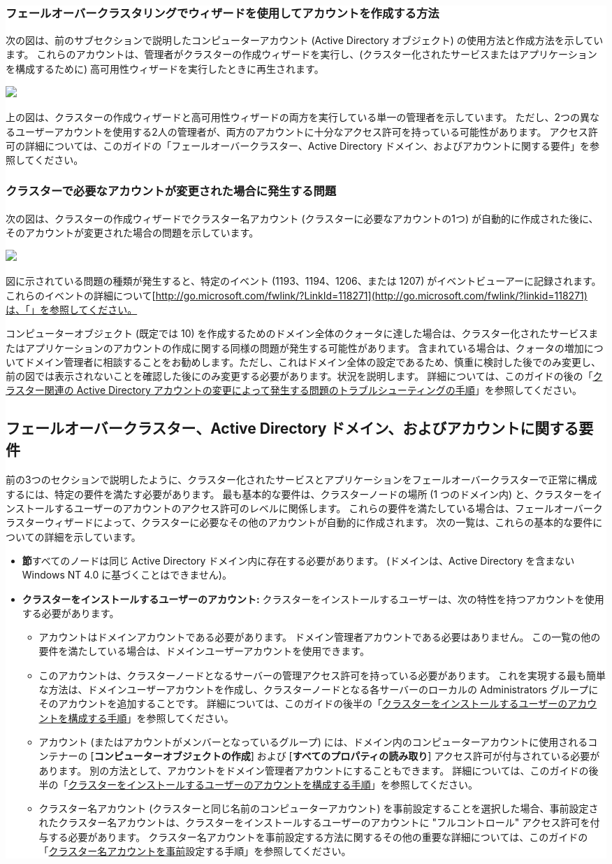 
### <a name="how-accounts-are-created-through-wizards-in-failover-clustering"></a>フェールオーバークラスタリングでウィザードを使用してアカウントを作成する方法

次の図は、前のサブセクションで説明したコンピューターアカウント (Active Directory オブジェクト) の使用方法と作成方法を示しています。 これらのアカウントは、管理者がクラスターの作成ウィザードを実行し、(クラスター化されたサービスまたはアプリケーションを構成するために) 高可用性ウィザードを実行したときに再生されます。

![](media/configure-ad-accounts/Cc731002.e8a7686c-9ba8-4ddf-87b1-175b7b51f65d(WS.10).gif)

上の図は、クラスターの作成ウィザードと高可用性ウィザードの両方を実行している単一の管理者を示しています。 ただし、2つの異なるユーザーアカウントを使用する2人の管理者が、両方のアカウントに十分なアクセス許可を持っている可能性があります。 アクセス許可の詳細については、このガイドの「フェールオーバークラスター、Active Directory ドメイン、およびアカウントに関する要件」を参照してください。

### <a name="how-problems-can-result-if-accounts-needed-by-the-cluster-are-changed"></a>クラスターで必要なアカウントが変更された場合に発生する問題

次の図は、クラスターの作成ウィザードでクラスター名アカウント (クラスターに必要なアカウントの1つ) が自動的に作成された後に、そのアカウントが変更された場合の問題を示しています。

![](media/configure-ad-accounts/Cc731002.beecc4f7-049c-4945-8fad-2cceafd6a4a5(WS.10).gif)

図に示されている問題の種類が発生すると、特定のイベント (1193、1194、1206、または 1207) がイベントビューアーに記録されます。 これらのイベントの詳細について[http://go.microsoft.com/fwlink/?LinkId=118271](http://go.microsoft.com/fwlink/?linkid=118271)は、「」を参照してください。

コンピューターオブジェクト (既定では 10) を作成するためのドメイン全体のクォータに達した場合は、クラスター化されたサービスまたはアプリケーションのアカウントの作成に関する同様の問題が発生する可能性があります。 含まれている場合は、クォータの増加についてドメイン管理者に相談することをお勧めします。ただし、これはドメイン全体の設定であるため、慎重に検討した後でのみ変更し、前の図では表示されないことを確認した後にのみ変更する必要があります。状況を説明します。 詳細については、このガイドの後の「[クラスター関連の Active Directory アカウントの変更によって発生する問題のトラブルシューティングの手順](#steps-for-troubleshooting-problems-caused-by-changes-in-cluster-related-active-directory-accounts)」を参照してください。

## <a name="requirements-related-to-failover-clusters-active-directory-domains-and-accounts"></a>フェールオーバークラスター、Active Directory ドメイン、およびアカウントに関する要件

前の3つのセクションで説明したように、クラスター化されたサービスとアプリケーションをフェールオーバークラスターで正常に構成するには、特定の要件を満たす必要があります。 最も基本的な要件は、クラスターノードの場所 (1 つのドメイン内) と、クラスターをインストールするユーザーのアカウントのアクセス許可のレベルに関係します。 これらの要件を満たしている場合は、フェールオーバークラスターウィザードによって、クラスターに必要なその他のアカウントが自動的に作成されます。 次の一覧は、これらの基本的な要件についての詳細を示しています。

  - **節**すべてのノードは同じ Active Directory ドメイン内に存在する必要があります。 (ドメインは、Active Directory を含まない Windows NT 4.0 に基づくことはできません)。  
      
  - **クラスターをインストールするユーザーのアカウント:** クラスターをインストールするユーザーは、次の特性を持つアカウントを使用する必要があります。  
      
      - アカウントはドメインアカウントである必要があります。 ドメイン管理者アカウントである必要はありません。 この一覧の他の要件を満たしている場合は、ドメインユーザーアカウントを使用できます。  
          
      - このアカウントは、クラスターノードとなるサーバーの管理アクセス許可を持っている必要があります。 これを実現する最も簡単な方法は、ドメインユーザーアカウントを作成し、クラスターノードとなる各サーバーのローカルの Administrators グループにそのアカウントを追加することです。 詳細については、このガイドの後半の「[クラスターをインストールするユーザーのアカウントを構成する手順](#steps-for-configuring-the-account-for-the-person-who-installs-the-cluster)」を参照してください。  
          
      - アカウント (またはアカウントがメンバーとなっているグループ) には、ドメイン内のコンピューターアカウントに使用されるコンテナーの [**コンピューターオブジェクトの作成**] および [**すべてのプロパティの読み取り**] アクセス許可が付与されている必要があります。 別の方法として、アカウントをドメイン管理者アカウントにすることもできます。 詳細については、このガイドの後半の「[クラスターをインストールするユーザーのアカウントを構成する手順](#steps-for-configuring-the-account-for-the-person-who-installs-the-cluster)」を参照してください。  
          
      - クラスター名アカウント (クラスターと同じ名前のコンピューターアカウント) を事前設定することを選択した場合、事前設定されたクラスター名アカウントは、クラスターをインストールするユーザーのアカウントに "フルコントロール" アクセス許可を付与する必要があります。 クラスター名アカウントを事前設定する方法に関するその他の重要な詳細については、このガイドの「[クラスター名アカウントを事前](#steps-for-prestaging-the-cluster-name-account)設定する手順」を参照してください。  
          